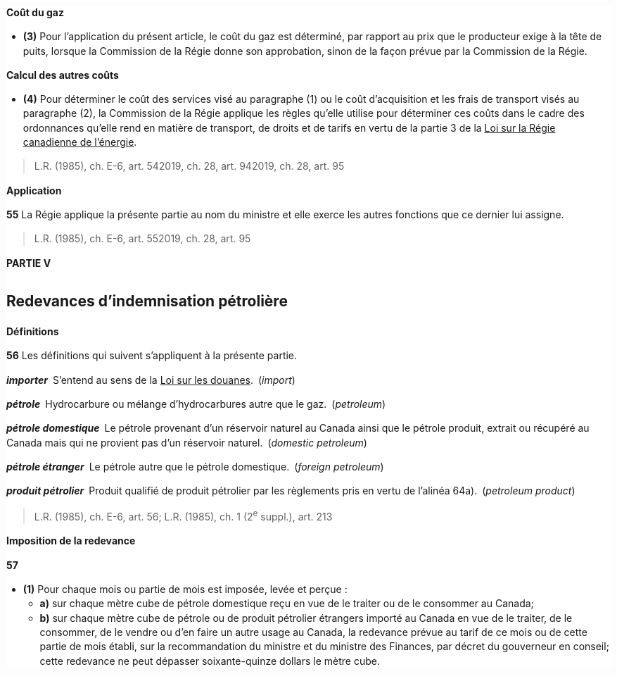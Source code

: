 **Coût du gaz**

- **(3)** Pour l’application du présent article, le coût du gaz est déterminé, par rapport au prix que le producteur exige à la tête de puits, lorsque la Commission de la Régie donne son approbation, sinon de la façon prévue par la Commission de la Régie.

**Calcul des autres coûts**

- **(4)** Pour déterminer le coût des services visé au paragraphe (1) ou le coût d’acquisition et les frais de transport visés au paragraphe (2), la Commission de la Régie applique les règles qu’elle utilise pour déterminer ces coûts dans le cadre des ordonnances qu’elle rend en matière de transport, de droits et de tarifs en vertu de la partie 3 de la [Loi sur la Régie canadienne de l’énergie](/fr/Lois/Lois%20du%20Canada/2019/ch.%2028,%20art.%2010.md).
> L.R. (1985), ch. E-6, art. 542019, ch. 28, art. 942019, ch. 28, art. 95





**Application**

**55** La Régie applique la présente partie au nom du ministre et elle exerce les autres fonctions que ce dernier lui assigne.
> L.R. (1985), ch. E-6, art. 552019, ch. 28, art. 95





**PARTIE V** 
## Redevances d’indemnisation pétrolière



**Définitions**

**56** Les définitions qui suivent s’appliquent à la présente partie.

***importer*** S’entend au sens de la [Loi sur les douanes](/fr/Lois/Lois%20du%20Canada/1985/ch.%201%20(2e%20suppl.).md). (*import*)

***pétrole*** Hydrocarbure ou mélange d’hydrocarbures autre que le gaz. (*petroleum*)

***pétrole domestique*** Le pétrole provenant d’un réservoir naturel au Canada ainsi que le pétrole produit, extrait ou récupéré au Canada mais qui ne provient pas d’un réservoir naturel. (*domestic petroleum*)

***pétrole étranger*** Le pétrole autre que le pétrole domestique. (*foreign petroleum*)

***produit pétrolier*** Produit qualifié de produit pétrolier par les règlements pris en vertu de l’alinéa 64a). (*petroleum product*)
> L.R. (1985), ch. E-6, art. 56; L.R. (1985), ch. 1 (2<sup>e</sup> suppl.), art. 213





**Imposition de la redevance**

**57** 

- **(1)** Pour chaque mois ou partie de mois est imposée, levée et perçue :
	- **a)** sur chaque mètre cube de pétrole domestique reçu en vue de le traiter ou de le consommer au Canada;
	- **b)** sur chaque mètre cube de pétrole ou de produit pétrolier étrangers importé au Canada en vue de le traiter, de le consommer, de le vendre ou d’en faire un autre usage au Canada,
la redevance prévue au tarif de ce mois ou de cette partie de mois établi, sur la recommandation du ministre et du ministre des Finances, par décret du gouverneur en conseil; cette redevance ne peut dépasser soixante-quinze dollars le mètre cube.
